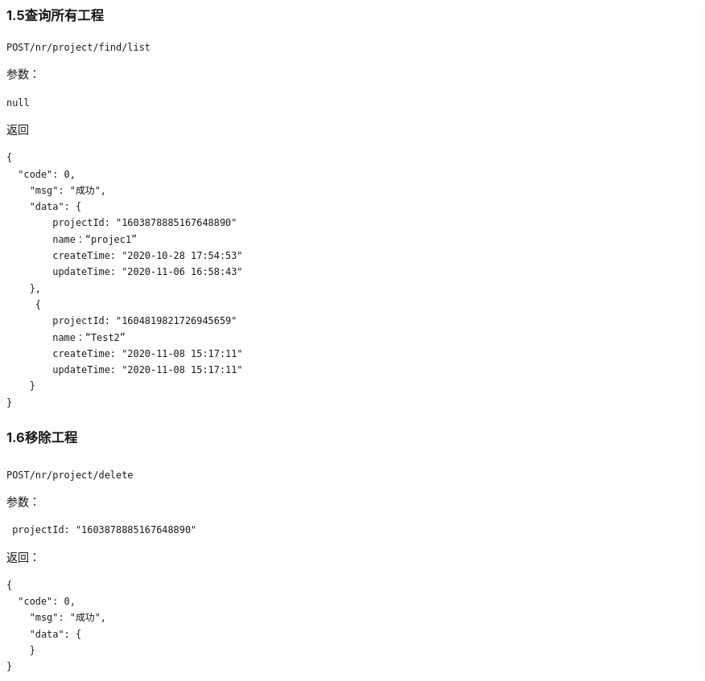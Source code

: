 ### 1.5查询所有工程

```
POST/nr/project/find/list
```

参数：

```
null
```

返回

```
{
  "code": 0,
    "msg": "成功",
    "data": {
        projectId: "1603878885167648890"
		name：“projec1”
		createTime: "2020-10-28 17:54:53"
		updateTime: "2020-11-06 16:58:43"
    },
     {
        projectId: "1604819821726945659"
		name：“Test2”
		createTime: "2020-11-08 15:17:11"
		updateTime: "2020-11-08 15:17:11"
    }
}
```

### 1.6移除工程

### 

```
POST/nr/project/delete
```

参数：

```
 projectId: "1603878885167648890"
```

返回：

```
{
  "code": 0,
    "msg": "成功",
    "data": {
    }
}
```
